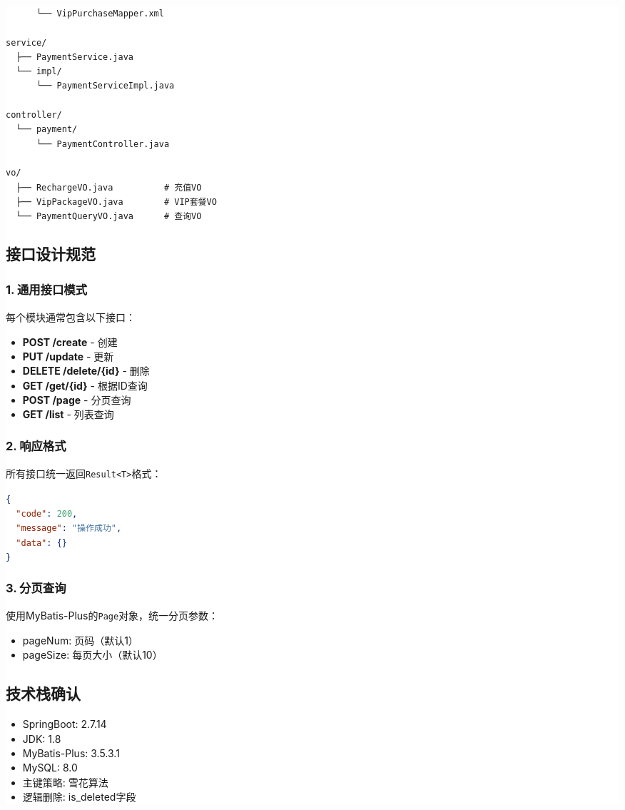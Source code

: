 ```
      └── VipPurchaseMapper.xml

service/
  ├── PaymentService.java
  └── impl/
      └── PaymentServiceImpl.java

controller/
  └── payment/
      └── PaymentController.java

vo/
  ├── RechargeVO.java          # 充值VO
  ├── VipPackageVO.java        # VIP套餐VO
  └── PaymentQueryVO.java      # 查询VO
```

## 接口设计规范

### 1. 通用接口模式
每个模块通常包含以下接口：
- **POST /create** - 创建
- **PUT /update** - 更新
- **DELETE /delete/{id}** - 删除
- **GET /get/{id}** - 根据ID查询
- **POST /page** - 分页查询
- **GET /list** - 列表查询

### 2. 响应格式
所有接口统一返回`Result<T>`格式：
```json
{
  "code": 200,
  "message": "操作成功",
  "data": {}
}
```

### 3. 分页查询
使用MyBatis-Plus的`Page`对象，统一分页参数：
- pageNum: 页码（默认1）
- pageSize: 每页大小（默认10）

## 技术栈确认
- SpringBoot: 2.7.14
- JDK: 1.8
- MyBatis-Plus: 3.5.3.1
- MySQL: 8.0
- 主键策略: 雪花算法
- 逻辑删除: is_deleted字段
